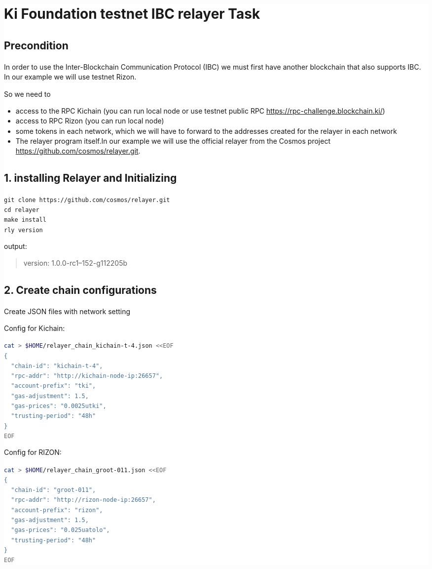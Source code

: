 # Ki Foundation testnet IBC relayer Task

## Precondition

In order to use the Inter-Blockchain Communication Protocol (IBC) we must first have another blockchain that also supports IBC. 
In our example we will use testnet Rizon.

So we need to
* access to the RPC Kichain (you can run local node or use testnet public RPC https://rpc-challenge.blockchain.ki/)
* access to RPC Rizon (you can run local node)
* some tokens in each network, which we will have to forward to the addresses created for the relayer in each network
* The relayer program itself.In our example we will use the official relayer from the Cosmos project https://github.com/cosmos/relayer.git.


## 1. installing Relayer and Initializing
```
git clone https://github.com/cosmos/relayer.git
cd relayer
make install
rly version
```
output:
> version: 1.0.0-rc1–152-g112205b

## 2. Create chain configurations

Create JSON files with network setting

Config for Kichain:
```bash
cat > $HOME/relayer_chain_kichain-t-4.json <<EOF
{
  "chain-id": "kichain-t-4",
  "rpc-addr": "http://kichain-node-ip:26657",
  "account-prefix": "tki",
  "gas-adjustment": 1.5,
  "gas-prices": "0.0025utki",
  "trusting-period": "48h"
}
EOF
```
Config for RIZON:
```bash
cat > $HOME/relayer_chain_groot-011.json <<EOF
{
  "chain-id": "groot-011",
  "rpc-addr": "http://rizon-node-ip:26657",
  "account-prefix": "rizon",
  "gas-adjustment": 1.5,
  "gas-prices": "0.025uatolo",
  "trusting-period": "48h"
}
EOF
```

